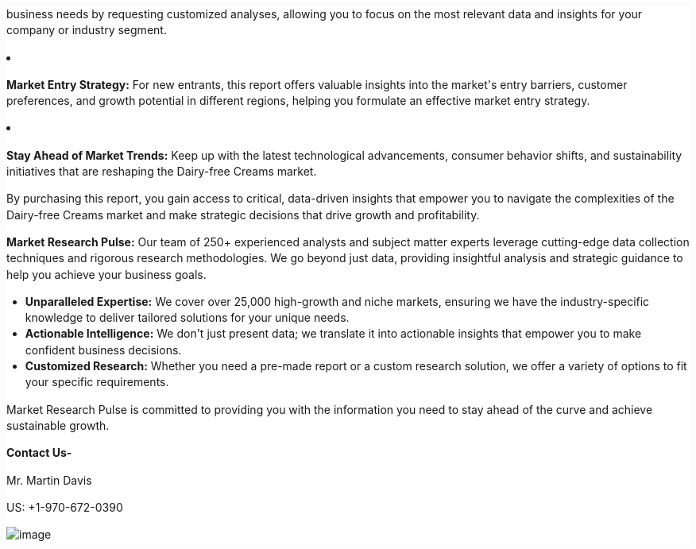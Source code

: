 business needs by requesting customized analyses, allowing you to focus on the most relevant data and insights for your company or industry segment.</p></li><li><p><strong>Market Entry Strategy:</strong> For new entrants, this report offers valuable insights into the market's entry barriers, customer preferences, and growth potential in different regions, helping you formulate an effective market entry strategy.</p></li><li><p><strong>Stay Ahead of Market Trends:</strong> Keep up with the latest technological advancements, consumer behavior shifts, and sustainability initiatives that are reshaping the Dairy-free Creams market.</p></li></ol><p>By purchasing this report, you gain access to critical, data-driven insights that empower you to navigate the complexities of the Dairy-free Creams market and make strategic decisions that drive growth and profitability.</p><p><strong>Market Research Pulse:</strong>&nbsp;Our team of 250+ experienced analysts and subject matter experts leverage cutting-edge data collection techniques and rigorous research methodologies. We go beyond just data, providing insightful analysis and strategic guidance to help you achieve your business goals.</p><ul><li><strong>Unparalleled Expertise:</strong>&nbsp;We cover over 25,000 high-growth and niche markets, ensuring we have the industry-specific knowledge to deliver tailored solutions for your unique needs.</li><li><strong>Actionable Intelligence:</strong>&nbsp;We don't just present data; we translate it into actionable insights that empower you to make confident business decisions.</li><li><strong>Customized Research:</strong>&nbsp;Whether you need a pre-made report or a custom research solution, we offer a variety of options to fit your specific requirements.</li></ul><p>Market Research Pulse is committed to providing you with the information you need to stay ahead of the curve and achieve sustainable growth.</p><p><strong>Contact Us-</strong></p><p>Mr. Martin Davis</p><p>US: +1-970-672-0390</p>
![image](https://github.com/user-attachments/assets/23c94b66-0968-4e1f-b579-a9e77c635a08)
